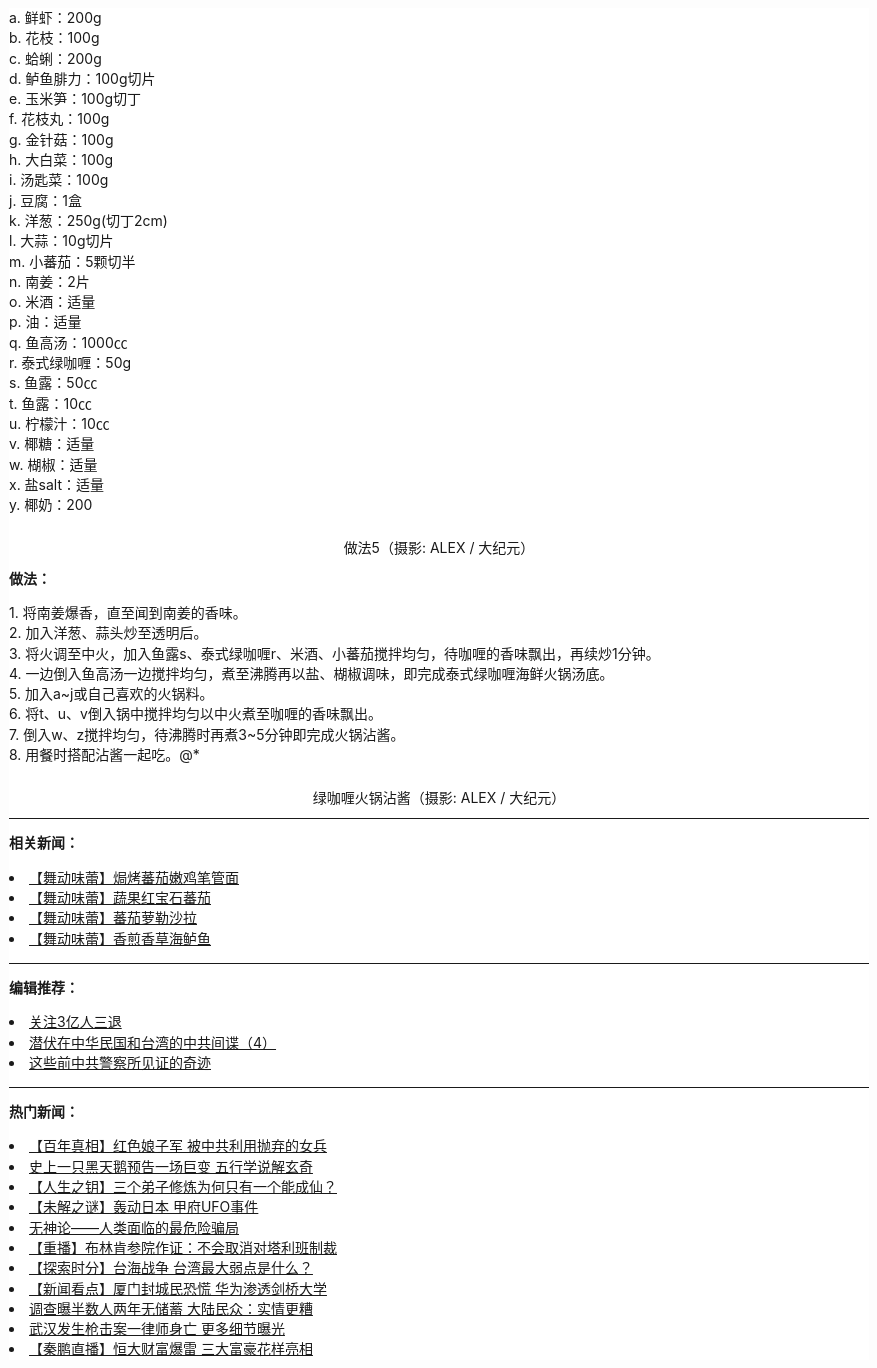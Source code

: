 <p>a.	鲜虾：200g<br />b.	花枝：100g<br />c.	蛤蜊：200g<br />d.	鲈鱼腓力：100g切片<br />e.	玉米笋：100g切丁<br />f.	花枝丸：100g<br />g.	金针菇：100g<br />h.	大白菜：100g<br />i.	汤匙菜：100g<br />j.	豆腐：1盒<br />k.	洋葱：250g(切丁2cm)<br />l.	大蒜：10g切片<br />m.	小蕃茄：5颗切半<br />n.	南姜：2片<br />o.	米酒：适量<br />p.	油：适量<br />q.	鱼高汤：1000㏄<br />r.	泰式绿咖喱：50g<br />s.	鱼露：50㏄<br />t.	鱼露：10㏄<br />u.	柠檬汁：10㏄<br />v.	椰糖：适量<br />w.	楜椒：适量<br />x.	盐salt：适量<br />y.	椰奶：200</p>
<p></p>
<div style="line-height: 90%; text-align: center;">
	<ahref=" https://i.epochtimes.com/assets/uploads/2012/01/1201030832561983-450x300.jpg" target="_blank" rel="noreferrer noopener"></a><br /><span class="bn12">做法5（摄影: ALEX / 大纪元）</span></div>
<p></p>
<p><B>做法： </B></p>
<p>1.	将南姜爆香，直至闻到南姜的香味。<br />2.	加入洋葱、蒜头炒至透明后。<br />3.	将火调至中火，加入鱼露s、泰式绿咖喱r、米酒、小蕃茄搅拌均匀，待咖喱的香味飘出，再续炒1分钟。<br />4.	一边倒入鱼高汤一边搅拌均匀，煮至沸腾再以盐、楜椒调味，即完成泰式绿咖喱海鲜火锅汤底。<br />5.	加入a~j或自己喜欢的火锅料。<br />6.	将t、u、v倒入锅中搅拌均匀以中火煮至咖喱的香味飘出。<br />7.	倒入w、z搅拌均匀，待沸腾时再煮3~5分钟即完成火锅沾酱。<br />8.	用餐时搭配沾酱一起吃。@*</p>
<p></p>
<div style="line-height: 90%; text-align: center;">
	<ahref=" https://i.epochtimes.com/assets/uploads/2012/01/1201030833041983-450x300.jpg" target="_blank" rel="noreferrer noopener"></a><br /><span class="bn12">绿咖喱火锅沾酱（摄影: ALEX / 大纪元） </span></div>
<p></p>
<p>
	
<hr>


<strong>相关新闻：</strong>
<li><a href="https://github.com/dllhhf3469/djy/blob/master/gb/11/2/12/n3168456.md#1">【舞动味蕾】焗烤蕃茄嫩鸡笔管面</a></li>
<li><a href="https://github.com/dllhhf3469/djy/blob/master/gb/11/2/20/n3175845.md#1">【舞动味蕾】蔬果红宝石蕃茄</a></li>
<li><a href="https://github.com/dllhhf3469/djy/blob/master/gb/11/2/27/n3182689.md#1">【舞动味蕾】蕃茄萝勒沙拉</a></li>
<li><a href="https://github.com/dllhhf3469/djy/blob/master/gb/11/3/7/n3190223.md#1">【舞动味蕾】香煎香草海鲈鱼</a></li>
<hr>


<strong>编辑推荐：</strong>
<li><a href="https://github.com/upjkzu3674/djy/blob/master/gb/18/5/10/n10381511.md?dfh#1" target="_blank">关注3亿人三退</a></li><li><a href="https://github.com/tsiac2612/djy/blob/master/gb/18/10/27/n10812825.md#1" target="_blank">潜伏在中华民国和台湾的中共间谍（4）</a></li><li><a href="https://github.com/tsiac2612/djy/blob/master/gb/18/10/24/n10804401.md#1" target="_blank">这些前中共警察所见证的奇迹</a></li>
<hr>

<strong>热门新闻：</strong>
<li><a href="https://github.com/dllhhf3469/djy/blob/master/gb/21/9/10/n13225346.md#1">【百年真相】红色娘子军 被中共利用抛弃的女兵</a></li>
<li><a href="https://github.com/dllhhf3469/djy/blob/master/gb/21/9/9/n13220766.md#1">史上一只黑天鹅预告一场巨变  五行学说解玄奇</a></li>
<li><a href="https://github.com/dllhhf3469/djy/blob/master/gb/21/8/18/n13170183.md#1">【人生之钥】三个弟子修炼为何只有一个能成仙？</a></li>
<li><a href="https://github.com/dllhhf3469/djy/blob/master/gb/21/9/10/n13225261.md#1">【未解之谜】轰动日本 甲府UFO事件</a></li>
<li><a href="https://github.com/dllhhf3469/djy/blob/master/gb/21/8/29/n13196137.md#1">无神论——人类面临的最危险骗局</a></li>
<li><a href="https://github.com/dllhhf3469/djy/blob/master/gb/21/9/14/n13233646.md#1">【重播】布林肯参院作证：不会取消对塔利班制裁</a></li>
<li><a href="https://github.com/dllhhf3469/djy/blob/master/gb/21/9/13/n13231501.md#1">【探索时分】台海战争 台湾最大弱点是什么？</a></li>
<li><a href="https://github.com/dllhhf3469/djy/blob/master/gb/21/9/14/n13234501.md#1">【新闻看点】厦门封城民恐慌 华为渗透剑桥大学</a></li>
<li><a href="https://github.com/dllhhf3469/djy/blob/master/gb/21/9/12/n13228635.md#1">调查曝半数人两年无储蓄 大陆民众：实情更糟</a></li>
<li><a href="https://github.com/dllhhf3469/djy/blob/master/gb/21/9/13/n13229556.md#1">武汉发生枪击案一律师身亡 更多细节曝光</a></li>
<li><a href="https://github.com/dllhhf3469/djy/blob/master/gb/21/9/13/n13231382.md#1">【秦鹏直播】恒大财富爆雷 三大富豪花样亮相</a></li>